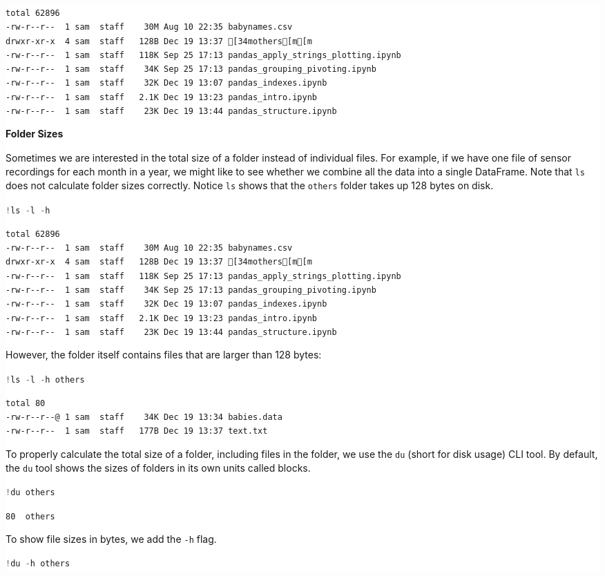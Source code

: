    total 62896
    -rw-r--r--  1 sam  staff    30M Aug 10 22:35 babynames.csv
    drwxr-xr-x  4 sam  staff   128B Dec 19 13:37 [34mothers[m[m
    -rw-r--r--  1 sam  staff   118K Sep 25 17:13 pandas_apply_strings_plotting.ipynb
    -rw-r--r--  1 sam  staff    34K Sep 25 17:13 pandas_grouping_pivoting.ipynb
    -rw-r--r--  1 sam  staff    32K Dec 19 13:07 pandas_indexes.ipynb
    -rw-r--r--  1 sam  staff   2.1K Dec 19 13:23 pandas_intro.ipynb
    -rw-r--r--  1 sam  staff    23K Dec 19 13:44 pandas_structure.ipynb


**Folder Sizes**

Sometimes we are interested in the total size of a folder instead of individual files. For example, if we have one file of sensor recordings for each month in a year, we might like to see whether we combine all the data into a single DataFrame. Note that `ls` does not calculate folder sizes correctly. Notice `ls` shows that the `others` folder takes up 128 bytes on disk.


```python
!ls -l -h 
```

    total 62896
    -rw-r--r--  1 sam  staff    30M Aug 10 22:35 babynames.csv
    drwxr-xr-x  4 sam  staff   128B Dec 19 13:37 [34mothers[m[m
    -rw-r--r--  1 sam  staff   118K Sep 25 17:13 pandas_apply_strings_plotting.ipynb
    -rw-r--r--  1 sam  staff    34K Sep 25 17:13 pandas_grouping_pivoting.ipynb
    -rw-r--r--  1 sam  staff    32K Dec 19 13:07 pandas_indexes.ipynb
    -rw-r--r--  1 sam  staff   2.1K Dec 19 13:23 pandas_intro.ipynb
    -rw-r--r--  1 sam  staff    23K Dec 19 13:44 pandas_structure.ipynb


However, the folder itself contains files that are larger than 128 bytes:


```python
!ls -l -h others
```

    total 80
    -rw-r--r--@ 1 sam  staff    34K Dec 19 13:34 babies.data
    -rw-r--r--  1 sam  staff   177B Dec 19 13:37 text.txt


To properly calculate the total size of a folder, including files in the folder, we use the `du` (short for disk usage) CLI tool. By default, the `du` tool shows the sizes of folders in its own units called blocks.


```python
!du others
```

    80	others


To show file sizes in bytes, we add the `-h` flag.


```python
!du -h others
```
